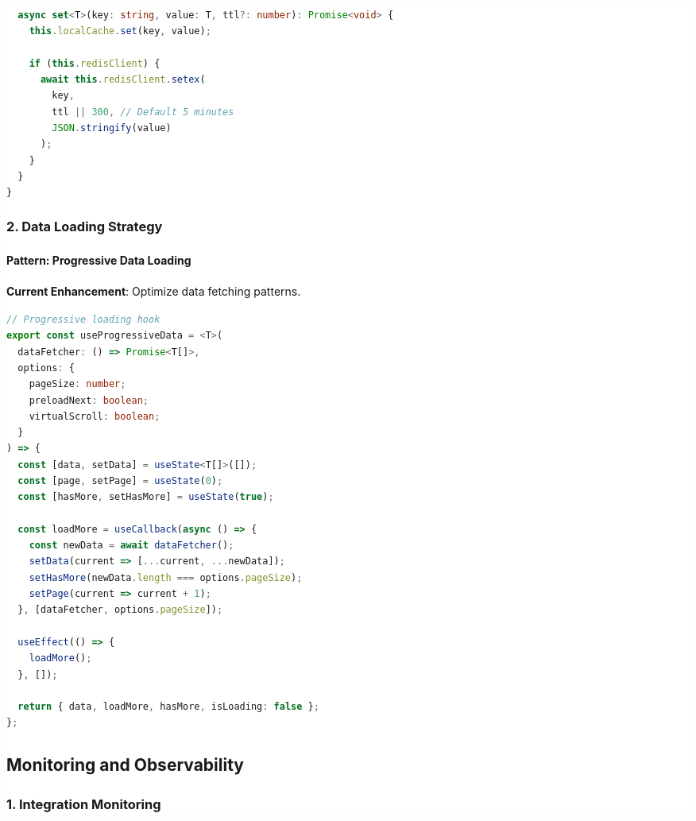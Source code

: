 ```typescript
  async set<T>(key: string, value: T, ttl?: number): Promise<void> {
    this.localCache.set(key, value);
    
    if (this.redisClient) {
      await this.redisClient.setex(
        key,
        ttl || 300, // Default 5 minutes
        JSON.stringify(value)
      );
    }
  }
}
```

### 2. Data Loading Strategy

#### Pattern: Progressive Data Loading
**Current Enhancement**: Optimize data fetching patterns.

```typescript
// Progressive loading hook
export const useProgressiveData = <T>(
  dataFetcher: () => Promise<T[]>,
  options: {
    pageSize: number;
    preloadNext: boolean;
    virtualScroll: boolean;
  }
) => {
  const [data, setData] = useState<T[]>([]);
  const [page, setPage] = useState(0);
  const [hasMore, setHasMore] = useState(true);

  const loadMore = useCallback(async () => {
    const newData = await dataFetcher();
    setData(current => [...current, ...newData]);
    setHasMore(newData.length === options.pageSize);
    setPage(current => current + 1);
  }, [dataFetcher, options.pageSize]);

  useEffect(() => {
    loadMore();
  }, []);

  return { data, loadMore, hasMore, isLoading: false };
};
```

## Monitoring and Observability

### 1. Integration Monitoring
